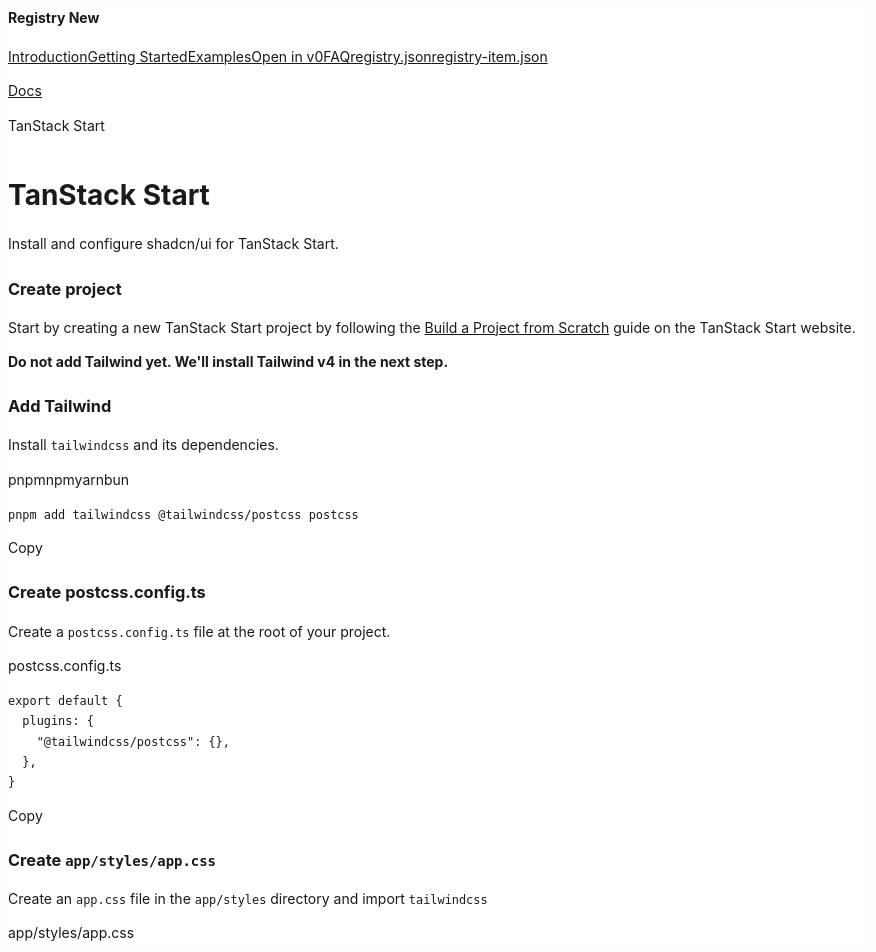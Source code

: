 #### Registry New

[Introduction](/docs/registry)[Getting Started](/docs/registry/getting-started)[Examples](/docs/registry/examples)[Open in v0](/docs/registry/open-in-v0)[FAQ](/docs/registry/faq)[registry.json](/docs/registry/registry-json)[registry-item.json](/docs/registry/registry-item-json)

[Docs](/docs)

TanStack Start

# TanStack Start

Install and configure shadcn/ui for TanStack Start.

### Create project

Start by creating a new TanStack Start project by following the [Build a Project from Scratch](https://tanstack.com/start/latest/docs/framework/react/build-from-scratch) guide on the TanStack Start website.

**Do not add Tailwind yet. We'll install Tailwind v4 in the next step.**

### Add Tailwind

Install `tailwindcss` and its dependencies.

pnpmnpmyarnbun

```
pnpm add tailwindcss @tailwindcss/postcss postcss

```

Copy

### Create postcss.config.ts

Create a `postcss.config.ts` file at the root of your project.

postcss.config.ts

```
export default {
  plugins: {
    "@tailwindcss/postcss": {},
  },
}
```

Copy

### Create `app/styles/app.css`

Create an `app.css` file in the `app/styles` directory and import `tailwindcss`

app/styles/app.css
